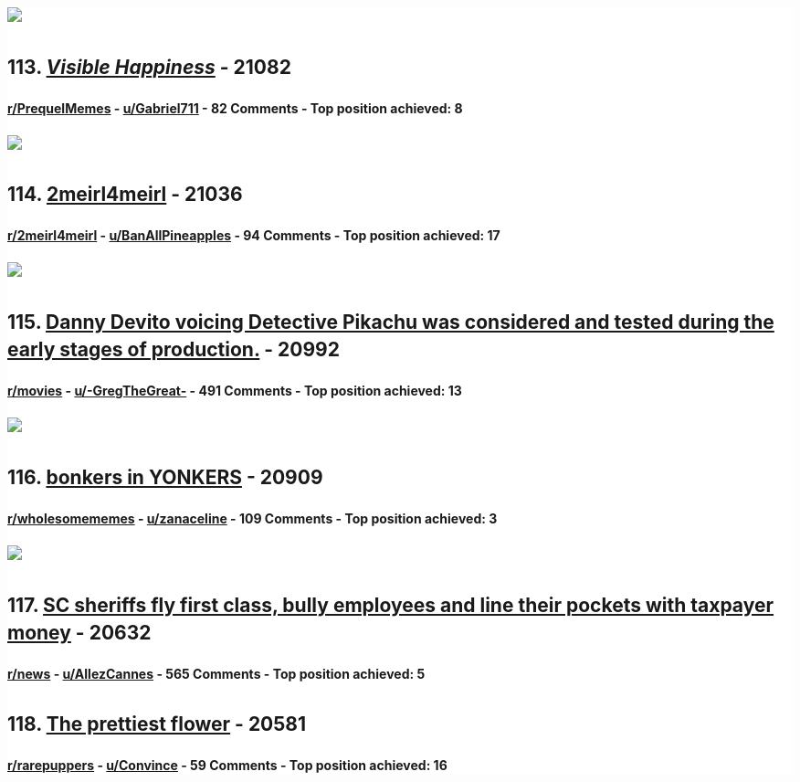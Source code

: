 <a href="https://i.imgur.com/6CTW2D0.jpg"><img src="https://b.thumbs.redditmedia.com/vShtgDRf_iYzXDhqjdvrrmd8SaijAsvt4asjbtaGnlI.jpg"></img></a>

## 113. [*Visible Happiness*](http://reddit.com/r/PrequelMemes/comments/b2f5vb/visible_happiness/) - 21082
#### [r/PrequelMemes](http://reddit.com/r/PrequelMemes) - [u/Gabriel711](http://reddit.com/u/Gabriel711) - 82 Comments - Top position achieved: 8

<a href="https://i.redd.it/b69u91eoktm21.jpg"><img src="https://b.thumbs.redditmedia.com/C5KsxlOMTqFDA9S9tkg04tR_eY2iiYAKOZZNbKX9GNU.jpg"></img></a>

## 114. [2meirl4meirl](http://reddit.com/r/2meirl4meirl/comments/b2ifrv/2meirl4meirl/) - 21036
#### [r/2meirl4meirl](http://reddit.com/r/2meirl4meirl) - [u/BanAllPineapples](http://reddit.com/u/BanAllPineapples) - 94 Comments - Top position achieved: 17

<a href="https://i.redd.it/ic5p04jzkvm21.jpg"><img src="https://a.thumbs.redditmedia.com/qfVZH7420kwjdf1vKHNNwdqJlLey6dUVvJywI-tvcv8.jpg"></img></a>

## 115. [Danny Devito voicing Detective Pikachu was considered and tested during the early stages of production.](http://reddit.com/r/movies/comments/b2nabu/danny_devito_voicing_detective_pikachu_was/) - 20992
#### [r/movies](http://reddit.com/r/movies) - [u/-GregTheGreat-](http://reddit.com/u/-GregTheGreat-) - 491 Comments - Top position achieved: 13

<a href="https://nerdist.com/article/danny-devito-voice-detective-pikachu/"><img src="https://b.thumbs.redditmedia.com/Uu2_ekddcScEyBNRtw5lVBQOYhAKgW0yuBvU7VN6IBM.jpg"></img></a>

## 116. [bonkers in YONKERS](http://reddit.com/r/wholesomememes/comments/b2lhc2/bonkers_in_yonkers/) - 20909
#### [r/wholesomememes](http://reddit.com/r/wholesomememes) - [u/zanaceline](http://reddit.com/u/zanaceline) - 109 Comments - Top position achieved: 3

<a href="https://i.redd.it/jsdtyw2ywwm21.jpg"><img src="https://b.thumbs.redditmedia.com/ad8ksMj2m7gOvdtjioEcEyLfAP4mtP6KTDjhyP9riFQ.jpg"></img></a>

## 117. [SC sheriffs fly first class, bully employees and line their pockets with taxpayer money](http://reddit.com/r/news/comments/b2cweo/sc_sheriffs_fly_first_class_bully_employees_and/) - 20632
#### [r/news](http://reddit.com/r/news) - [u/AllezCannes](http://reddit.com/u/AllezCannes) - 565 Comments - Top position achieved: 5

## 118. [The prettiest flower](http://reddit.com/r/rarepuppers/comments/b2m4ls/the_prettiest_flower/) - 20581
#### [r/rarepuppers](http://reddit.com/r/rarepuppers) - [u/Convince](http://reddit.com/u/Convince) - 59 Comments - Top position achieved: 16
